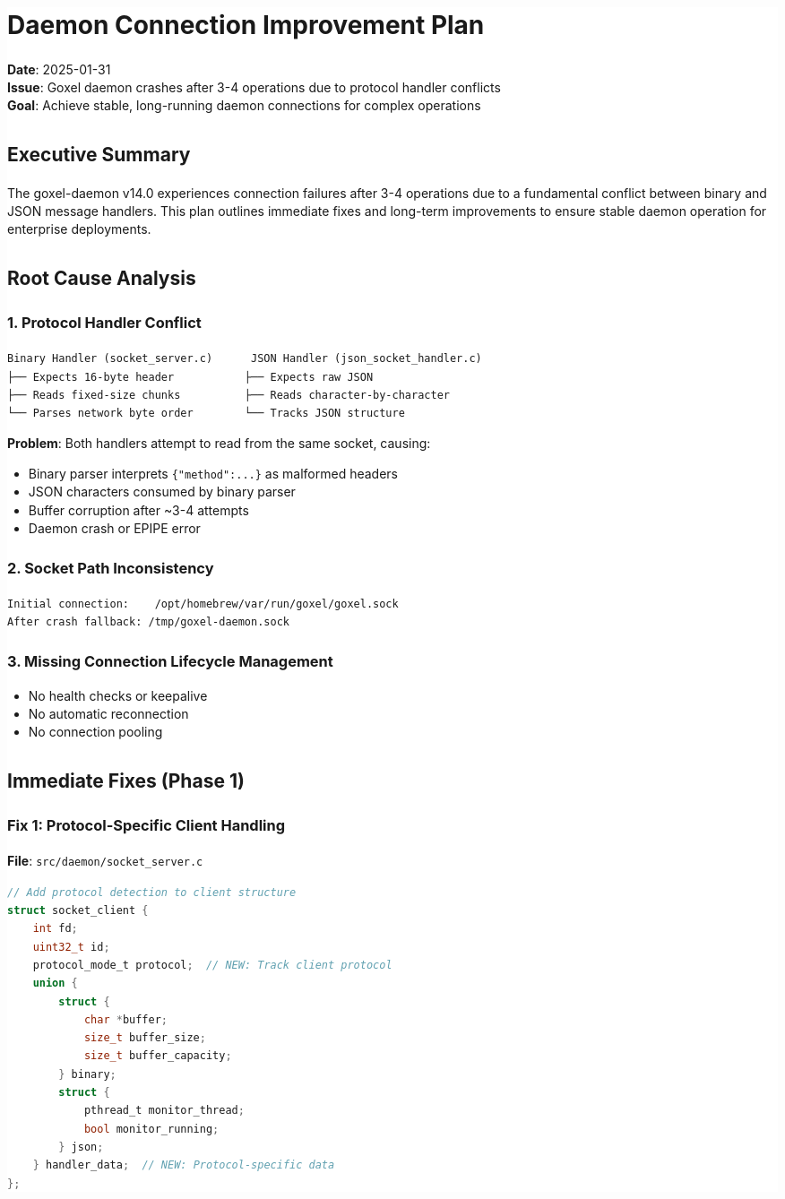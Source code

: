 # Daemon Connection Improvement Plan

**Date**: 2025-01-31  
**Issue**: Goxel daemon crashes after 3-4 operations due to protocol handler conflicts  
**Goal**: Achieve stable, long-running daemon connections for complex operations

## Executive Summary

The goxel-daemon v14.0 experiences connection failures after 3-4 operations due to a fundamental conflict between binary and JSON message handlers. This plan outlines immediate fixes and long-term improvements to ensure stable daemon operation for enterprise deployments.

## Root Cause Analysis

### 1. Protocol Handler Conflict
```
Binary Handler (socket_server.c)      JSON Handler (json_socket_handler.c)
├── Expects 16-byte header           ├── Expects raw JSON
├── Reads fixed-size chunks          ├── Reads character-by-character
└── Parses network byte order        └── Tracks JSON structure
```

**Problem**: Both handlers attempt to read from the same socket, causing:
- Binary parser interprets `{"method":...}` as malformed headers
- JSON characters consumed by binary parser
- Buffer corruption after ~3-4 attempts
- Daemon crash or EPIPE error

### 2. Socket Path Inconsistency
```
Initial connection:    /opt/homebrew/var/run/goxel/goxel.sock
After crash fallback: /tmp/goxel-daemon.sock
```

### 3. Missing Connection Lifecycle Management
- No health checks or keepalive
- No automatic reconnection
- No connection pooling

## Immediate Fixes (Phase 1)

### Fix 1: Protocol-Specific Client Handling
**File**: `src/daemon/socket_server.c`

```c
// Add protocol detection to client structure
struct socket_client {
    int fd;
    uint32_t id;
    protocol_mode_t protocol;  // NEW: Track client protocol
    union {
        struct {
            char *buffer;
            size_t buffer_size;
            size_t buffer_capacity;
        } binary;
        struct {
            pthread_t monitor_thread;
            bool monitor_running;
        } json;
    } handler_data;  // NEW: Protocol-specific data
};
```